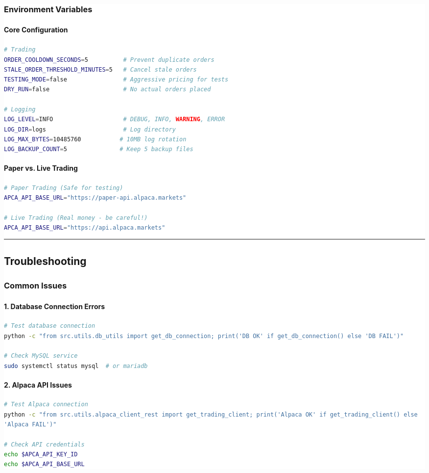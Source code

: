### Environment Variables

#### Core Configuration
```bash
# Trading
ORDER_COOLDOWN_SECONDS=5          # Prevent duplicate orders
STALE_ORDER_THRESHOLD_MINUTES=5   # Cancel stale orders
TESTING_MODE=false                # Aggressive pricing for tests
DRY_RUN=false                     # No actual orders placed

# Logging
LOG_LEVEL=INFO                    # DEBUG, INFO, WARNING, ERROR
LOG_DIR=logs                      # Log directory
LOG_MAX_BYTES=10485760           # 10MB log rotation
LOG_BACKUP_COUNT=5               # Keep 5 backup files
```

#### Paper vs. Live Trading
```bash
# Paper Trading (Safe for testing)
APCA_API_BASE_URL="https://paper-api.alpaca.markets"

# Live Trading (Real money - be careful!)
APCA_API_BASE_URL="https://api.alpaca.markets"
```

---

## Troubleshooting

### Common Issues

#### 1. Database Connection Errors
```bash
# Test database connection
python -c "from src.utils.db_utils import get_db_connection; print('DB OK' if get_db_connection() else 'DB FAIL')"

# Check MySQL service
sudo systemctl status mysql  # or mariadb
```

#### 2. Alpaca API Issues
```bash
# Test Alpaca connection
python -c "from src.utils.alpaca_client_rest import get_trading_client; print('Alpaca OK' if get_trading_client() else 'Alpaca FAIL')"

# Check API credentials
echo $APCA_API_KEY_ID
echo $APCA_API_BASE_URL
```
